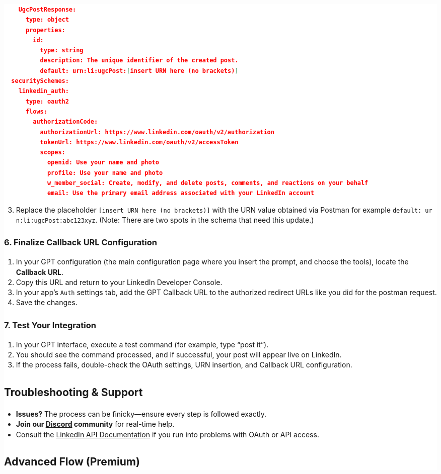 ```json
    UgcPostResponse:
      type: object
      properties:
        id:
          type: string
          description: The unique identifier of the created post.
          default: urn:li:ugcPost:[insert URN here (no brackets)]
  securitySchemes:
    linkedin_auth:
      type: oauth2
      flows:
        authorizationCode:
          authorizationUrl: https://www.linkedin.com/oauth/v2/authorization
          tokenUrl: https://www.linkedin.com/oauth/v2/accessToken
          scopes:
            openid: Use your name and photo
            profile: Use your name and photo
            w_member_social: Create, modify, and delete posts, comments, and reactions on your behalf
            email: Use the primary email address associated with your LinkedIn account
   ```
   
3. Replace the placeholder `[insert URN here (no brackets)]` with the URN value obtained via Postman for example `default: urn:li:ugcPost:abc123xyz`. (Note: There are two spots in the schema that need this update.)

### 6. Finalize Callback URL Configuration

1. In your GPT configuration (the main configuration page where you insert the prompt, and choose the tools), locate the **Callback URL**.
2. Copy this URL and return to your LinkedIn Developer Console.
3. In your app’s `Auth` settings tab, add the GPT Callback URL to the authorized redirect URLs like you did for the postman request.
4. Save the changes.

### 7. Test Your Integration

1. In your GPT interface, execute a test command (for example, type “post it”).
2. You should see the command processed, and if successful, your post will appear live on LinkedIn.
3. If the process fails, double-check the OAuth settings, URN insertion, and Callback URL configuration.

## Troubleshooting & Support

- **Issues?** The process can be finicky—ensure every step is followed exactly.
- **Join our [Discord](https://discord.gg/z5DgD5ZHNJ) community** for real-time help.
- Consult the [LinkedIn API Documentation](https://docs.microsoft.com/en-us/linkedin/) if you run into problems with OAuth or API access.

## Advanced Flow (Premium)
